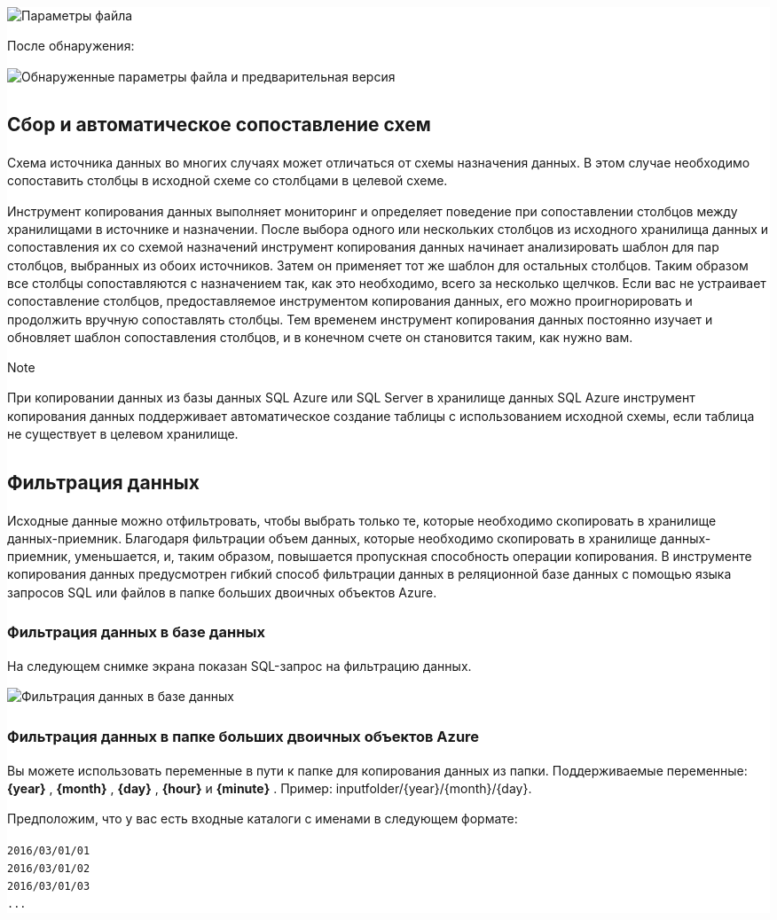 ![Параметры файла](./media/copy-data-tool/file-format-settings.png)

После обнаружения:

![Обнаруженные параметры файла и предварительная версия](./media/copy-data-tool/after-detection.png)

## <a name="schema-capture-and-automatic-mapping"></a>Сбор и автоматическое сопоставление схем
Схема источника данных во многих случаях может отличаться от схемы назначения данных. В этом случае необходимо сопоставить столбцы в исходной схеме со столбцами в целевой схеме.

Инструмент копирования данных выполняет мониторинг и определяет поведение при сопоставлении столбцов между хранилищами в источнике и назначении. После выбора одного или нескольких столбцов из исходного хранилища данных и сопоставления их со схемой назначений инструмент копирования данных начинает анализировать шаблон для пар столбцов, выбранных из обоих источников. Затем он применяет тот же шаблон для остальных столбцов. Таким образом все столбцы сопоставляются с назначением так, как это необходимо, всего за несколько щелчков.  Если вас не устраивает сопоставление столбцов, предоставляемое инструментом копирования данных, его можно проигнорировать и продолжить вручную сопоставлять столбцы. Тем временем инструмент копирования данных постоянно изучает и обновляет шаблон сопоставления столбцов, и в конечном счете он становится таким, как нужно вам. 

> [!NOTE]
> При копировании данных из базы данных SQL Azure или SQL Server в хранилище данных SQL Azure инструмент копирования данных поддерживает автоматическое создание таблицы с использованием исходной схемы, если таблица не существует в целевом хранилище. 

## <a name="filter-data"></a>Фильтрация данных
Исходные данные можно отфильтровать, чтобы выбрать только те, которые необходимо скопировать в хранилище данных-приемник. Благодаря фильтрации объем данных, которые необходимо скопировать в хранилище данных-приемник, уменьшается, и, таким образом, повышается пропускная способность операции копирования. В инструменте копирования данных предусмотрен гибкий способ фильтрации данных в реляционной базе данных с помощью языка запросов SQL или файлов в папке больших двоичных объектов Azure. 

### <a name="filter-data-in-a-database"></a>Фильтрация данных в базе данных
На следующем снимке экрана показан SQL-запрос на фильтрацию данных.

![Фильтрация данных в базе данных](./media/copy-data-tool/filter-data-in-database.png)

### <a name="filter-data-in-an-azure-blob-folder"></a>Фильтрация данных в папке больших двоичных объектов Azure
Вы можете использовать переменные в пути к папке для копирования данных из папки. Поддерживаемые переменные: **{year}** , **{month}** , **{day}** , **{hour}** и **{minute}** . Пример: inputfolder/{year}/{month}/{day}. 

Предположим, что у вас есть входные каталоги с именами в следующем формате: 

```
2016/03/01/01
2016/03/01/02
2016/03/01/03
...
```
